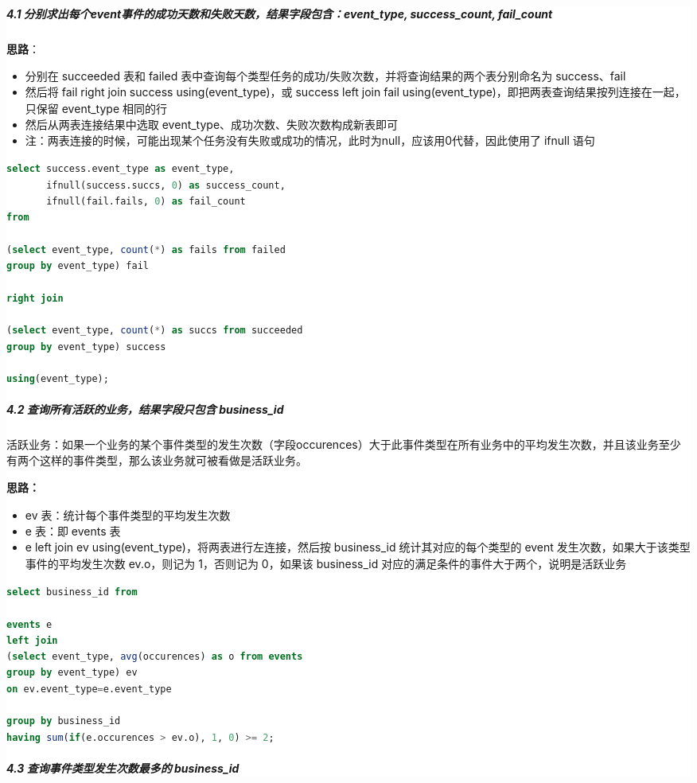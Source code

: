 ##### 4.1 分别求出每个event事件的成功天数和失败天数，结果字段包含：event_type, success_count, fail_count

**思路**：

- 分别在 succeeded 表和 failed 表中查询每个类型任务的成功/失败次数，并将查询结果的两个表分别命名为 success、fail
- 然后将 fail right join success using(event_type)，或 success left join fail using(event_type)，即把两表查询结果按列连接在一起，只保留 event_type 相同的行
- 然后从两表连接结果中选取 event_type、成功次数、失败次数构成新表即可
- 注：两表连接的时候，可能出现某个任务没有失败或成功的情况，此时为null，应该用0代替，因此使用了 ifnull 语句

```sql
select success.event_type as event_type,
       ifnull(success.succs, 0) as success_count,
       ifnull(fail.fails, 0) as fail_count
from

(select event_type, count(*) as fails from failed
group by event_type) fail
  
right join 

(select event_type, count(*) as succs from succeeded
group by event_type) success

using(event_type);
```



##### 4.2 查询所有活跃的业务，结果字段只包含 business_id

活跃业务：如果一个业务的某个事件类型的发生次数（字段occurences）大于此事件类型在所有业务中的平均发生次数，并且该业务至少有两个这样的事件类型，那么该业务就可被看做是活跃业务。

**思路：**

- ev 表：统计每个事件类型的平均发生次数
- e 表：即 events 表
- e left join ev using(event_type)，将两表进行左连接，然后按 business_id 统计其对应的每个类型的 event 发生次数，如果大于该类型事件的平均发生次数 ev.o，则记为 1，否则记为 0，如果该 business_id 对应的满足条件的事件大于两个，说明是活跃业务

```sql
select business_id from

events e
left join
(select event_type, avg(occurences) as o from events
group by event_type) ev
on ev.event_type=e.event_type

group by business_id
having sum(if(e.occurences > ev.o), 1, 0) >= 2;
```



##### 4.3 查询事件类型发生次数最多的 business_id
